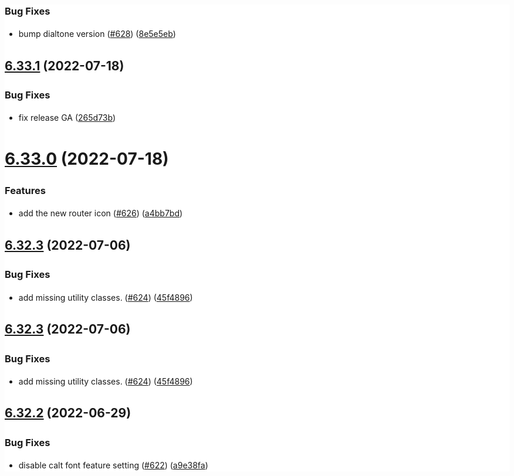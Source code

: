 
### Bug Fixes

* bump dialtone version ([#628](https://github.com/dialpad/dialtone/issues/628)) ([8e5e5eb](https://github.com/dialpad/dialtone/commit/8e5e5eb0963d36b51afd6d802bb47d0a1b0bdf50))

## [6.33.1](https://github.com/dialpad/dialtone/compare/v6.33.0...v6.33.1) (2022-07-18)


### Bug Fixes

* fix release GA ([265d73b](https://github.com/dialpad/dialtone/commit/265d73b7e081919ceee7aa843c16317ff86d8f52))

# [6.33.0](https://github.com/dialpad/dialtone/compare/v6.32.3...v6.33.0) (2022-07-18)


### Features

* add the new router icon ([#626](https://github.com/dialpad/dialtone/issues/626)) ([a4bb7bd](https://github.com/dialpad/dialtone/commit/a4bb7bd98a917f020376f8c542ae890b083ff80e))

## [6.32.3](https://github.com/dialpad/dialtone/compare/v6.32.2...v6.32.3) (2022-07-06)


### Bug Fixes

* add missing utility classes. ([#624](https://github.com/dialpad/dialtone/issues/624)) ([45f4896](https://github.com/dialpad/dialtone/commit/45f48968e510528609e2f4ee73c120ab168f7065))

## [6.32.3](https://github.com/dialpad/dialtone/compare/v6.32.2...v6.32.3) (2022-07-06)


### Bug Fixes

* add missing utility classes. ([#624](https://github.com/dialpad/dialtone/issues/624)) ([45f4896](https://github.com/dialpad/dialtone/commit/45f48968e510528609e2f4ee73c120ab168f7065))

## [6.32.2](https://github.com/dialpad/dialtone/compare/v6.32.1...v6.32.2) (2022-06-29)


### Bug Fixes

* disable calt font feature setting ([#622](https://github.com/dialpad/dialtone/issues/622)) ([a9e38fa](https://github.com/dialpad/dialtone/commit/a9e38fa0a1b8901f3b7952529af14056a284791f))
